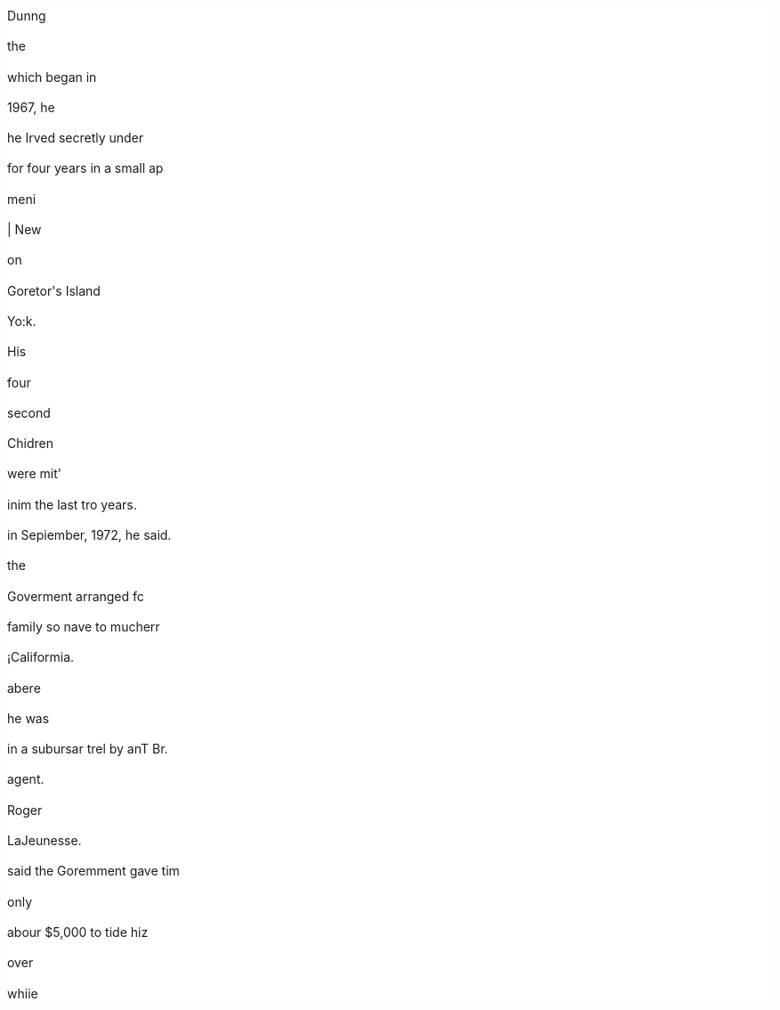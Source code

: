 Dunng

the

which began in

1967, he

he Irved secretly under

for four years in a small ap

meni

| New

on

Goretor's Island

Yo:k.

His

four

second

Chidren

were mit'

inim the last tro years.

in Sepiember, 1972, he said.

the

Goverment arranged fc

family so nave to mucherr

¡Califormia.

abere

he was

in a subursar trel by anT Br.

agent.

Roger

LaJeunesse.

said the Goremment gave tim

only

abour $5,000 to tide hiz

over

whiie
